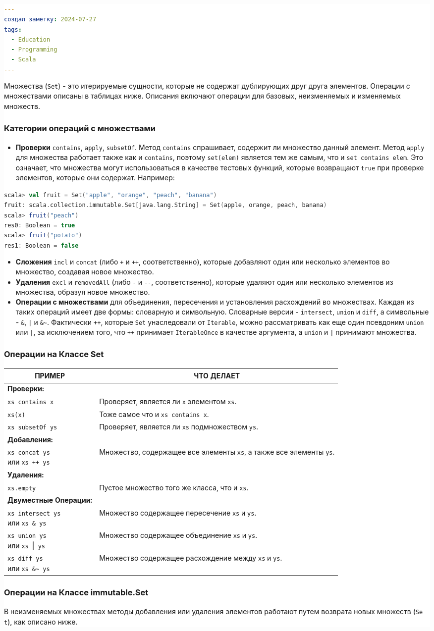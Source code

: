 ```yaml
---
создал заметку: 2024-07-27
tags:
  - Education
  - Programming
  - Scala
---
```

Множества (`Set`) - это итерируемые сущности, которые не содержат дублирующих друг друга элементов. Операции с множествами описаны в таблицах ниже. Описания включают операции для базовых, неизменяемых и изменяемых множеств.
### Категории операций с множествами
- **Проверки** `contains`, `apply`, `subsetOf`. Метод `contains` спрашивает, содержит ли множество данный элемент. Метод `apply` для множества работает также как и `contains`, поэтому `set(elem)` является тем же самым, что и `set contains elem`. Это означает, что множества могут использоваться в качестве тестовых функций, которые возвращают `true` при проверке элементов, которые они содержат. Например:
```scala
scala> val fruit = Set("apple", "orange", "peach", "banana")
fruit: scala.collection.immutable.Set[java.lang.String] = Set(apple, orange, peach, banana)
scala> fruit("peach")
res0: Boolean = true
scala> fruit("potato")
res1: Boolean = false
```
- **Сложения** `incl` и `concat` (либо `+` и `++`, соответственно), которые добавляют один или несколько элементов во множество, создавая новое множество.
- **Удаления** `excl` и `removedAll` (либо `-` и `--`, соответственно), которые удаляют один или несколько элементов из множества, образуя новое множество.
- **Операции с множествами** для объединения, пересечения и установления расхождений во множествах. Каждая из таких операций имеет две формы: словарную и символьную. Словарные версии - `intersect`, `union` и `diff`, а символьные - `&`, `|` и `&~`. Фактически `++`, которые `Set` унаследовали от `Iterable`, можно рассматривать как еще один псевдоним `union` или `|`, за исключением того, что `++` принимает `IterableOnce` в качестве аргумента, а `union` и `|` принимают множества.
### Операции на Классе Set

| ПРИМЕР                               | ЧТО ДЕЛАЕТ                                                          |
| ------------------------------------ | ------------------------------------------------------------------- |
| **Проверки:**                        |                                                                     |
| `xs contains x`                      | Проверяет, является ли `x` элементом `xs`.                          |
| `xs(x)`                              | Тоже самое что и `xs contains x`.                                   |
| `xs subsetOf ys`                     | Проверяет, является ли `xs` подмножеством `ys`.                     |
| **Добавления:**                      |                                                                     |
| `xs concat ys`  <br>или `xs ++ ys`   | Множество, содержащее все элементы `xs`, а также все элементы `ys`. |
| **Удаления:**                        |                                                                     |
| `xs.empty`                           | Пустое множество того же класса, что и `xs`.                        |
| **Двуместные Операции:**             |                                                                     |
| `xs intersect ys`  <br>или `xs & ys` | Множество содержащее пересечение `xs` и `ys`.                       |
| `xs union ys`  <br>или `xs `\|` ys`  | Множество содержащее объединение `xs` и `ys`.                       |
| `xs diff ys`  <br>или `xs &~ ys`     | Множество содержащее расхождение между `xs` и `ys`.                 |
### Операции на Классе immutable.Set
В неизменяемых множествах методы добавления или удаления элементов работают путем возврата новых множеств (`Set`), как описано ниже.
